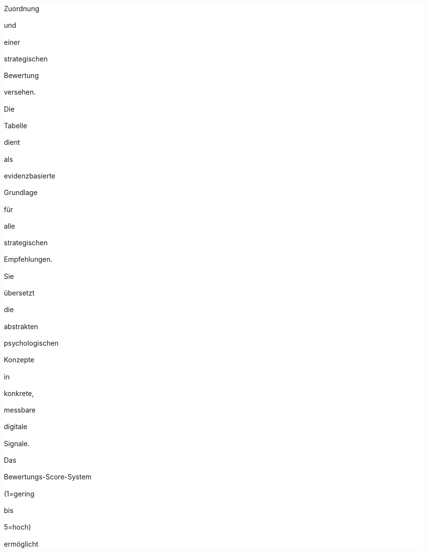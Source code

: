 Zuordnung

und

einer

strategischen

Bewertung

versehen.

Die

Tabelle

dient

als

evidenzbasierte

Grundlage

für

alle

strategischen

Empfehlungen.

Sie

übersetzt

die

abstrakten

psychologischen

Konzepte

in

konkrete,

messbare

digitale

Signale.

Das

Bewertungs-Score-System

(1=gering

bis

5=hoch)

ermöglicht
